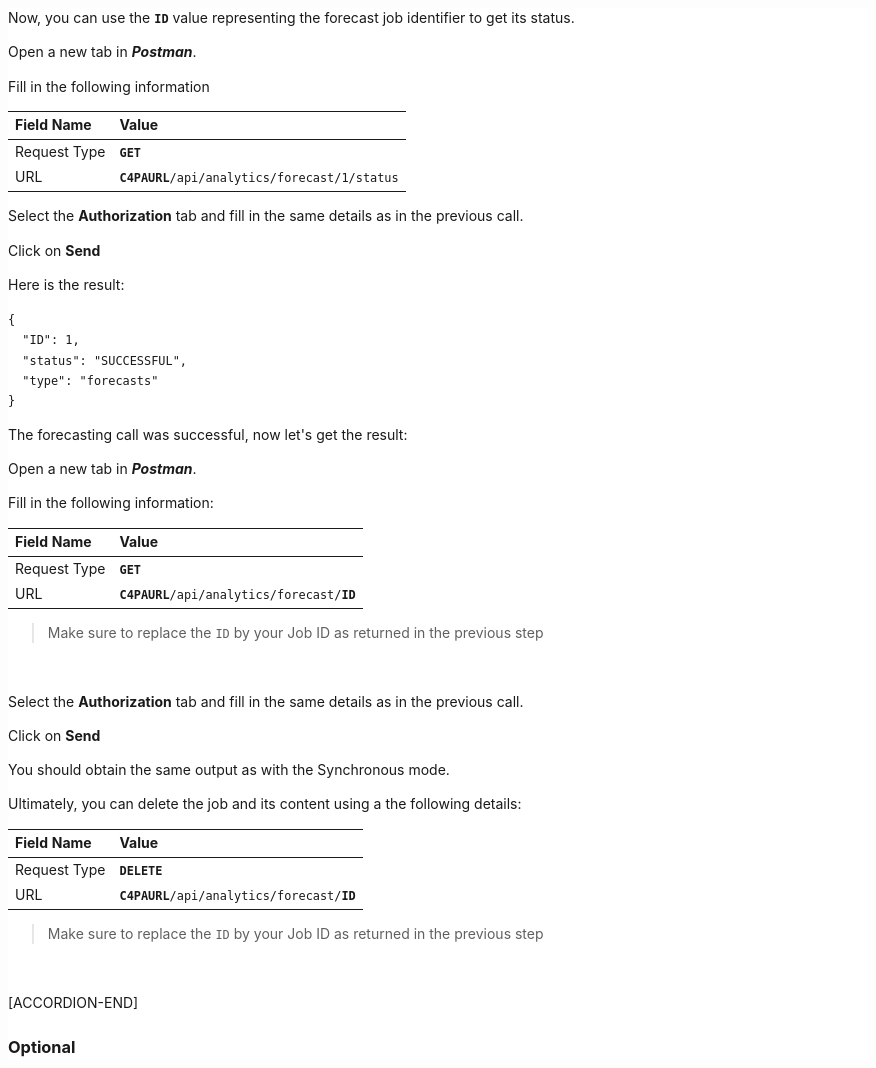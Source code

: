 Now, you can use the <code><b>ID</b></code> value representing the forecast job identifier to get its status.

Open a new tab in ***Postman***.

Fill in the following information

Field Name     | Value
:------------- | :--------------
Request Type   | <code><b>GET</b></code>
URL            | <code><b>C4PAURL</b></code>`/api/analytics/forecast/1/status`

Select the **Authorization** tab and fill in the same details as in the previous call.

Click on **Send**

Here is the result:

```
{
  "ID": 1,
  "status": "SUCCESSFUL",
  "type": "forecasts"
}
```

The forecasting call was successful, now let's get the result:

Open a new tab in ***Postman***.

Fill in the following information:

Field Name     | Value
:------------- | :--------------
Request Type   | <code><b>GET</b></code>
URL            | <code><b>C4PAURL</b></code>`/api/analytics/forecast/`<code><b>ID</b></code>

> Make sure to replace the `ID` by your Job ID as returned in the previous step

&nbsp;

Select the **Authorization** tab and fill in the same details as in the previous call.

Click on **Send**

You should obtain the same output as with the Synchronous mode.

Ultimately, you can delete the job and its content using a the following details:

Field Name     | Value
:------------- | :--------------
Request Type   | <code><b>DELETE</b></code>
URL            | <code><b>C4PAURL</b></code>`/api/analytics/forecast/`<code><b>ID</b></code>

> Make sure to replace the `ID` by your Job ID as returned in the previous step

&nbsp;

[ACCORDION-END]

### Optional
